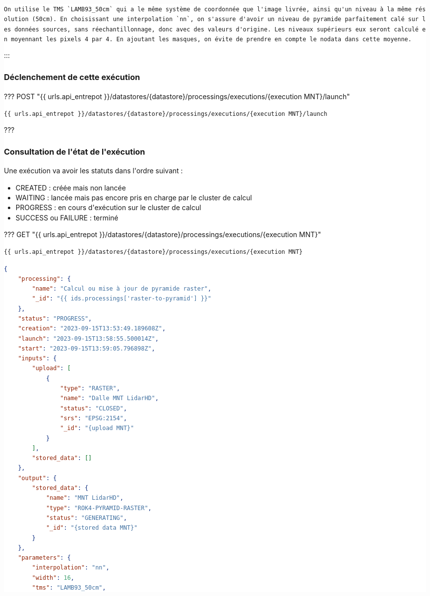     On utilise le TMS `LAMB93_50cm` qui a le même système de coordonnée que l'image livrée, ainsi qu'un niveau à la même résolution (50cm). En choisissant une interpolation `nn`, on s'assure d'avoir un niveau de pyramide parfaitement calé sur les données sources, sans réechantillonnage, donc avec des valeurs d'origine. Les niveaux supérieurs eux seront calculé en moyennant les pixels 4 par 4. En ajoutant les masques, on évite de prendre en compte le nodata dans cette moyenne.
:::

### Déclenchement de cette exécution

??? POST "{{ urls.api_entrepot }}/datastores/{datastore}/processings/executions/{execution MNT}/launch"

``` title="Contenu" 
{{ urls.api_entrepot }}/datastores/{datastore}/processings/executions/{execution MNT}/launch
```

???
<br>

### Consultation de l'état de l'exécution

Une exécution va avoir les statuts dans l'ordre suivant :

* CREATED : créée mais non lancée
* WAITING : lancée mais pas encore pris en charge par le cluster de calcul
* PROGRESS : en cours d'exécution sur le cluster de calcul
* SUCCESS ou FAILURE : terminé

??? GET "{{ urls.api_entrepot }}/datastores/{datastore}/processings/executions/{execution MNT}"

``` title="Contenu" 
{{ urls.api_entrepot }}/datastores/{datastore}/processings/executions/{execution MNT}
```

```json
{
    "processing": {
        "name": "Calcul ou mise à jour de pyramide raster",
        "_id": "{{ ids.processings['raster-to-pyramid'] }}"
    },
    "status": "PROGRESS",
    "creation": "2023-09-15T13:53:49.189608Z",
    "launch": "2023-09-15T13:58:55.500014Z",
    "start": "2023-09-15T13:59:05.796898Z",
    "inputs": {
        "upload": [
            {
                "type": "RASTER",
                "name": "Dalle MNT LidarHD",
                "status": "CLOSED",
                "srs": "EPSG:2154",
                "_id": "{upload MNT}"
            }
        ],
        "stored_data": []
    },
    "output": {
        "stored_data": {
            "name": "MNT LidarHD",
            "type": "ROK4-PYRAMID-RASTER",
            "status": "GENERATING",
            "_id": "{stored data MNT}"
        }
    },
    "parameters": {
        "interpolation": "nn",
        "width": 16,
        "tms": "LAMB93_50cm",
```